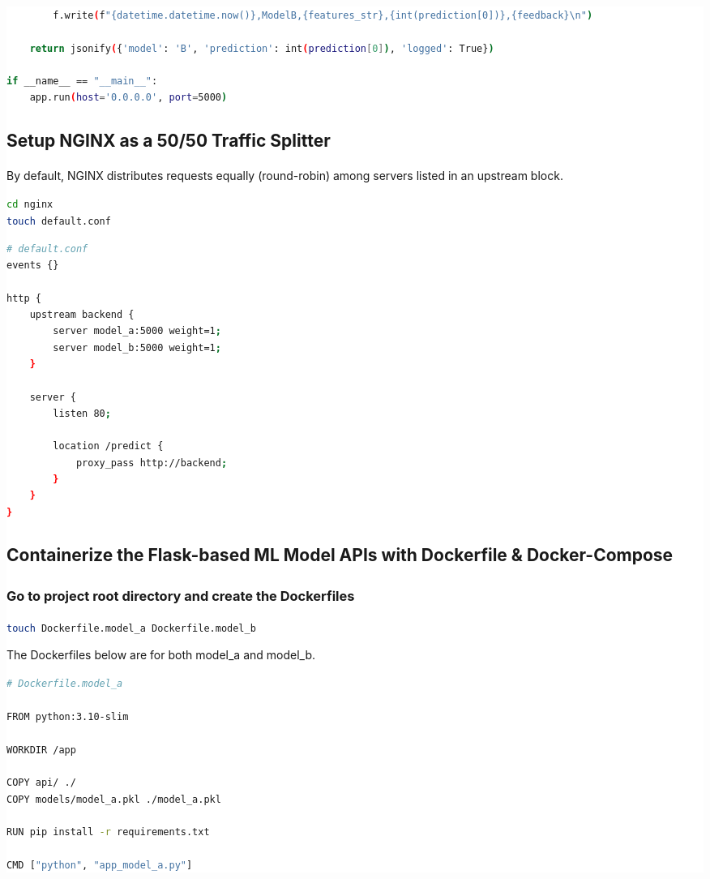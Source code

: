 ```sh
        f.write(f"{datetime.datetime.now()},ModelB,{features_str},{int(prediction[0])},{feedback}\n")
    
    return jsonify({'model': 'B', 'prediction': int(prediction[0]), 'logged': True})

if __name__ == "__main__":
    app.run(host='0.0.0.0', port=5000)
```


## Setup NGINX as a 50/50 Traffic Splitter
By default, NGINX distributes requests equally (round-robin) among servers listed in an upstream block.

```sh
cd nginx
touch default.conf
```

```sh
# default.conf
events {}

http {
    upstream backend {
        server model_a:5000 weight=1;
        server model_b:5000 weight=1;
    }

    server {
        listen 80;

        location /predict {
            proxy_pass http://backend;
        }
    }
}
```


## Containerize the Flask-based ML Model APIs with Dockerfile & Docker-Compose

### Go to project root directory and create the Dockerfiles
```sh
touch Dockerfile.model_a Dockerfile.model_b
```

The Dockerfiles below are for both model_a and model_b. 

```sh
# Dockerfile.model_a

FROM python:3.10-slim

WORKDIR /app

COPY api/ ./
COPY models/model_a.pkl ./model_a.pkl

RUN pip install -r requirements.txt

CMD ["python", "app_model_a.py"]
```
